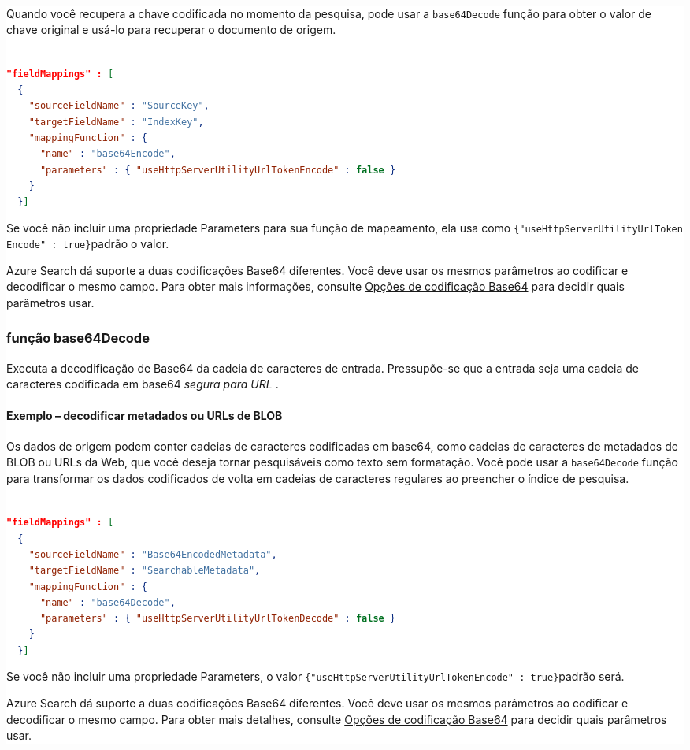 Quando você recupera a chave codificada no momento da pesquisa, pode usar a `base64Decode` função para obter o valor de chave original e usá-lo para recuperar o documento de origem.

```JSON

"fieldMappings" : [
  {
    "sourceFieldName" : "SourceKey",
    "targetFieldName" : "IndexKey",
    "mappingFunction" : {
      "name" : "base64Encode",
      "parameters" : { "useHttpServerUtilityUrlTokenEncode" : false }
    }
  }]
 ```

Se você não incluir uma propriedade Parameters para sua função de mapeamento, ela usa como `{"useHttpServerUtilityUrlTokenEncode" : true}`padrão o valor.

Azure Search dá suporte a duas codificações Base64 diferentes. Você deve usar os mesmos parâmetros ao codificar e decodificar o mesmo campo. Para obter mais informações, consulte [Opções de codificação Base64](#base64details) para decidir quais parâmetros usar.

<a name="base64DecodeFunction"></a>

### <a name="base64decode-function"></a>função base64Decode

Executa a decodificação de Base64 da cadeia de caracteres de entrada. Pressupõe-se que a entrada seja uma cadeia de caracteres codificada em base64 *segura para URL* .

#### <a name="example---decode-blob-metadata-or-urls"></a>Exemplo – decodificar metadados ou URLs de BLOB

Os dados de origem podem conter cadeias de caracteres codificadas em base64, como cadeias de caracteres de metadados de BLOB ou URLs da Web, que você deseja tornar pesquisáveis como texto sem formatação. Você pode usar a `base64Decode` função para transformar os dados codificados de volta em cadeias de caracteres regulares ao preencher o índice de pesquisa.

```JSON

"fieldMappings" : [
  {
    "sourceFieldName" : "Base64EncodedMetadata",
    "targetFieldName" : "SearchableMetadata",
    "mappingFunction" : { 
      "name" : "base64Decode", 
      "parameters" : { "useHttpServerUtilityUrlTokenDecode" : false }
    }
  }]
```

Se você não incluir uma propriedade Parameters, o valor `{"useHttpServerUtilityUrlTokenEncode" : true}`padrão será.

Azure Search dá suporte a duas codificações Base64 diferentes. Você deve usar os mesmos parâmetros ao codificar e decodificar o mesmo campo. Para obter mais detalhes, consulte [Opções de codificação Base64](#base64details) para decidir quais parâmetros usar.
